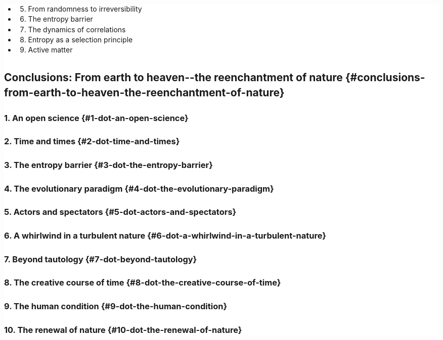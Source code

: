 
-  5. From randomness to irreversibility



-  6. The entropy barrier



-  7. The dynamics of correlations



-  8. Entropy as a selection principle



-  9. Active matter


## Conclusions: From earth to heaven--the reenchantment of nature {#conclusions-from-earth-to-heaven-the-reenchantment-of-nature}


### 1. An open science {#1-dot-an-open-science}


### 2. Time and times {#2-dot-time-and-times}


### 3. The entropy barrier {#3-dot-the-entropy-barrier}


### 4. The evolutionary paradigm {#4-dot-the-evolutionary-paradigm}


### 5. Actors and spectators {#5-dot-actors-and-spectators}


### 6. A whirlwind in a turbulent nature {#6-dot-a-whirlwind-in-a-turbulent-nature}


### 7. Beyond tautology {#7-dot-beyond-tautology}


### 8. The creative course of time {#8-dot-the-creative-course-of-time}


### 9. The human condition {#9-dot-the-human-condition}


### 10. The renewal of nature {#10-dot-the-renewal-of-nature}
